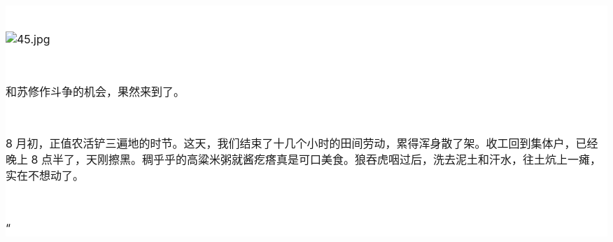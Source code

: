  <p class="p1">
  <font size="3">
   <span class="s1">
   </span>
   <br/>
  </font>
 </p>
 <p class="p3">
  <span class="s1">
   <font size="3">
    <img alt="45.jpg" border="0" height="395" src="http://mjlsh.usc.cuhk.edu.hk/medias/contents/4418/45.jpg" width="400"/>
   </font>
  </span>
 </p>
 <p class="p1">
  <font size="3">
   <span class="s1">
   </span>
   <br/>
  </font>
 </p>
 <p class="p2">
  <span class="s1">
   <font size="3">
    和苏修作斗争的机会，果然来到了。
   </font>
  </span>
 </p>
 <p class="p1">
  <font size="3">
   <span class="s1">
   </span>
   <br/>
  </font>
 </p>
 <p class="p2">
  <font size="3">
   <span class="s2">
    8
   </span>
   <span class="s1">
    月初，正值农活铲三遍地的时节。这天，我们结束了十几个小时的田间劳动，累得浑身散了架。收工回到集体户，已经晚上
   </span>
   <span class="s2">
    8
   </span>
   <span class="s1">
    点半了，天刚擦黑。稠乎乎的高粱米粥就酱疙瘩真是可口美食。狼吞虎咽过后，洗去泥土和汗水，往土炕上一瘫，实在不想动了。
   </span>
  </font>
 </p>
 <p class="p1">
  <font size="3">
   <span class="s1">
   </span>
   <br/>
  </font>
 </p>
 <p class="p2">
  <font size="3">
   <span class="s2">
    “
   </span>